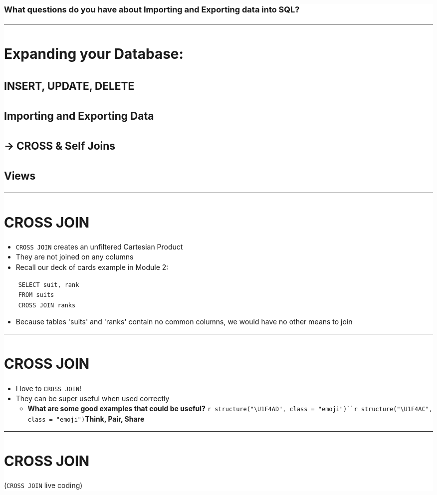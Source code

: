 
### What questions do you have about Importing and Exporting data into SQL?

---


# Expanding your Database:

## INSERT, UPDATE, DELETE

## Importing and Exporting Data

## $\rightarrow$ CROSS & Self Joins

## Views

---

# CROSS JOIN

- `CROSS JOIN` creates an unfiltered Cartesian Product
- They are not joined on any columns
- Recall our deck of cards example in Module 2:
```
    SELECT suit, rank
    FROM suits
    CROSS JOIN ranks
```  
  - Because tables 'suits' and 'ranks' contain no common columns, we would have no other means to join

---

# CROSS JOIN

- I love to `CROSS JOIN`!
- They can be super useful when used correctly 
  - **What are some good examples that could be useful?** `r structure("\U1F4AD", class = "emoji")``r structure("\U1F4AC", class = "emoji")`**Think, Pair, Share**

---


# CROSS JOIN

(`CROSS JOIN` live coding)
